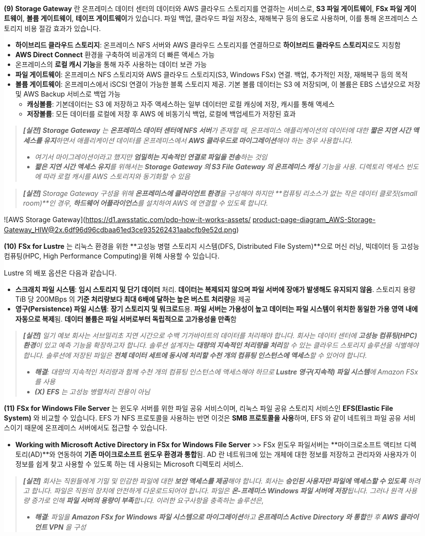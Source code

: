 **(9)** **Storage Gateway** 란 온프레미스 데이터 센터의 데이터와 AWS 클라우드 스토리지를 연결하는 서비스로,
**S3 파일 게이트웨이**, **FSx 파일 게이트웨이**, **볼륨 게이트웨이**, **테이프 게이트웨이**가 있습니다.
파일 백업, 클라우드 파일 저장소, 재해복구 등의 용도로 사용하며, 이를 통해 온프레미스 스토리지 비용 절감 효과가 있습니다.

- **하이브리드 클라우드 스토리지**: 온프레미스 NFS 서버와 AWS 클라우드 스토리지를 연결하므로 **하이브리드 클라우드 스토리지**로도 지칭함
- **AWS Direct Connect** 환경을 구축하여 비공개의 더 빠른 액세스 가능
- 온프레미스의 **로컬 캐시 기능**을 통해 자주 사용하는 데이터 보관 가능
- **파일 게이트웨이**: 온프레미스 NFS 스토리지와 AWS 클라우드 스토리지(S3, Windows FSx) 연결. 백업, 추가적인 저장, 재해복구 등의 목적
- **볼륨 게이트웨이**: 온프레미스에서 iSCSI 연결이 가능한 블록 스토리지 제공. 기본 볼륨 데이터는 S3 에 저장되며, 이 볼륨은
EBS 스냅샷으로 저장 및 AWS Backup 서비스로 백업 가능
    - **캐싱볼륨**: 기본데이터는 S3 에 저장하고 자주 액세스하는 일부 데이터만 로컬 캐싱에 저장, 캐시를 통해 액세스
    - **저장볼륨**: 모든 데이터를 로컬에 저장 후 AWS 에 비동기식 백업, 로컬에 백업세트가 저장된 효과

> _**[실전]** **Storage Gateway** 는 **온프레미스 데이터 센터에 NFS 서버**가 존재할 때,
> 온프레미스 애플리케이션의 데이터에 대한 **짧은 지연 시간 액세스를 유지**하면서
> 애플리케이션 데이터를 온프레미스에서 **AWS 클라우드로 마이그레이션**해야 하는 경우 사용합니다._
> - _여기서 마이그레이션이라고 했지만 **엄밀히는 지속적인 연결로 파일을 전송**하는 것임_
> - _**짧은 지연 시간 액세스 유지**를 위해서는 **Storage Gateway 의 S3 File Gateway 의 온프레미스 캐싱** 기능을 사용.
> 디렉토리 액세스 빈도에 따라 로컬 캐시를 AWS 스토리지와 동기화할 수 있음_

> _**[실전]** Storage Gateway 구성을 위해 **온프레미스에 클라이언트 환경**을 구성해야 하지만 **컴퓨팅 리소스가 없는
> 작은 데이터 클로짓(small room)**인 경우, **하드웨어 어플라이언스**를 설치하여 AWS 에 연결할 수 있도록 합니다._

![AWS Storage Gateway](https://d1.awsstatic.com/pdp-how-it-works-assets/
product-page-diagram_AWS-Storage-Gateway_HIW@2x.6df96d96cdbaa61ed3ce935262431aabcfb9e52d.png)

**(10)** **FSx for Lustre** 는 리눅스 환경을 위한 **고성능 병렬 스토리지 시스템(DFS, Distributed File System)**으로
머신 러닝, 빅데이터 등 고성능 컴퓨팅(HPC, High Performance Computing)을 위해 사용할 수 있습니다.

Lustre 의 배포 옵션은 다음과 같습니다.

- **스크래치 파일 시스템**: **임시 스토리지 및 단기 데이터** 처리. **데이터는 복제되지 않으며 파일 서버에 장애가 발생해도
유지되지 않음**. 스토리지 용량 TiB 당 200MBps 의 **기준 처리량보다 최대 6배에 달하는 높은 버스트 처리량**을 제공
- **영구(Persistence) 파일 시스템**: **장기 스토리지 및 워크로드**용. **파일 서버는 가용성이 높고 데이터는 파일 시스템이 위치한
동일한 가용 영역 내에 자동으로 복제**됨. **데이터 볼륨은 파일 서버로부터 독립적으로 고가용성을 만족**함

> _**[실전]** 일기 예보 회사는 서브밀리초 지연 시간으로 수백 기가바이트의 데이터를 처리해야 합니다. 회사는 데이터 센터에
> **고성능 컴퓨팅(HPC) 환경**이 있고 예측 기능을 확장하고자 합니다. 솔루션 설계자는 **대량의 지속적인 처리량을 처리**할 수 있는 클라우드
> 스토리지 솔루션을 식별해야 합니다. 솔루션에 저장된 파일은 **전체 데이터 세트에 동시에 처리할 수천 개의 컴퓨팅 인스턴스에 액세스**할 수
> 있어야 합니다._
> - _**해결**: 대량의 지속적인 처리량과 함께 수천 개의 컴퓨팅 인스턴스에 액세스해야 하므로 **Lustre 영구(지속적) 파일 시스템**에
> Amazon FSx 를 사용_
> - _**(X)** **EFS** 는 고성능 병렬처리 전용이 아님_

**(11)** **FSx for Windows File Server** 는 윈도우 서버를 위한 파일 공유 서비스이며,
리눅스 파일 공유 스토리지 서비스인 **EFS(Elastic File System)** 와 비교할 수 있습니다.
EFS 가 NFS 프로토콜을 사용하는 반면 이것은 **SMB 프로토콜을 사용**하며,
EFS 와 같이 네트워크 파일 공유 서비스이기 때문에 온프레미스 서버에서도 접근할 수 있습니다.

- **Working with Microsoft Active Directory in FSx for Windows File Server** >> FSx 윈도우 파일서버는 **마이크로소프트
액티브 디렉토리(AD)**와 연동하여 **기존 마이크로소프트 윈도우 환경과 통합**됨. AD 란 네트워크에 있는 개체에 대한 정보를
저장하고 관리자와 사용자가 이 정보를 쉽게 찾고 사용할 수 있도록 하는 데 사용되는 Microsoft 디렉토리 서비스.

> _**[실전]** 회사는 직원들에게 기밀 및 민감한 파일에 대한 **보안 액세스를 제공**해야 합니다. 회사는 **승인된 사용자만 파일에 액세스할
> 수 있도록** 하려고 합니다. 파일은 직원의 장치에 안전하게 다운로드되어야 합니다. 파일은 **온-프레미스 Windows 파일 서버에 저장**됩니다.
> 그러나 원격 사용량 증가로 인해 **파일 서버의 용량이 부족**합니다. 이러한 요구사항을 충족하는 솔루션은,_
> - _**해결**: 파일을 **Amazon FSx for Windows 파일 시스템으로 마이그레이션**하고 **온프레미스 Active Directory 와 통합**한 후
> **AWS 클라이언트 VPN** 을 구성_
